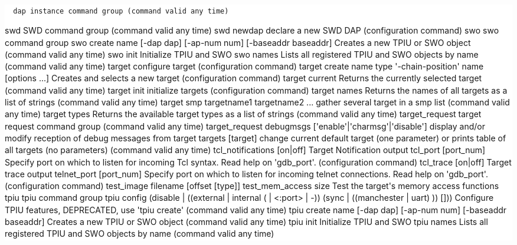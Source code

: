       dap instance command group (command valid any time)
swd
      SWD command group (command valid any time)
  swd newdap
        declare a new SWD DAP (configuration command)
swo
      swo command group
  swo create name [-dap dap] [-ap-num num] [-baseaddr baseaddr]
        Creates a new TPIU or SWO object (command valid any time)
  swo init
        Initialize TPIU and SWO
  swo names
        Lists all registered TPIU and SWO objects by name (command valid
        any time)
target
      configure target (configuration command)
  target create name type '-chain-position' name [options ...]
        Creates and selects a new target (configuration command)
  target current
        Returns the currently selected target (command valid any time)
  target init
        initialize targets (configuration command)
  target names
        Returns the names of all targets as a list of strings (command
        valid any time)
  target smp targetname1 targetname2 ...
        gather several target in a smp list (command valid any time)
  target types
        Returns the available target types as a list of strings (command
        valid any time)
target_request
      target request command group (command valid any time)
  target_request debugmsgs ['enable'|'charmsg'|'disable']
        display and/or modify reception of debug messages from target
targets [target]
      change current default target (one parameter) or prints table of all
      targets (no parameters) (command valid any time)
tcl_notifications [on|off]
      Target Notification output
tcl_port [port_num]
      Specify port on which to listen for incoming Tcl syntax.  Read help
      on 'gdb_port'. (configuration command)
tcl_trace [on|off]
      Target trace output
telnet_port [port_num]
      Specify port on which to listen for incoming telnet connections.
      Read help on 'gdb_port'. (configuration command)
test_image filename [offset [type]]
test_mem_access size
      Test the target's memory access functions
tpiu
      tpiu command group
  tpiu config (disable | ((external | internal (<filename> | <:port> | -))
            (sync <port width> | ((manchester | uart) <formatter enable>))
            <TRACECLKIN freq> [<trace freq>]))
        Configure TPIU features, DEPRECATED, use 'tpiu create' (command
        valid any time)
  tpiu create name [-dap dap] [-ap-num num] [-baseaddr baseaddr]
        Creates a new TPIU or SWO object (command valid any time)
  tpiu init
        Initialize TPIU and SWO
  tpiu names
        Lists all registered TPIU and SWO objects by name (command valid
        any time)